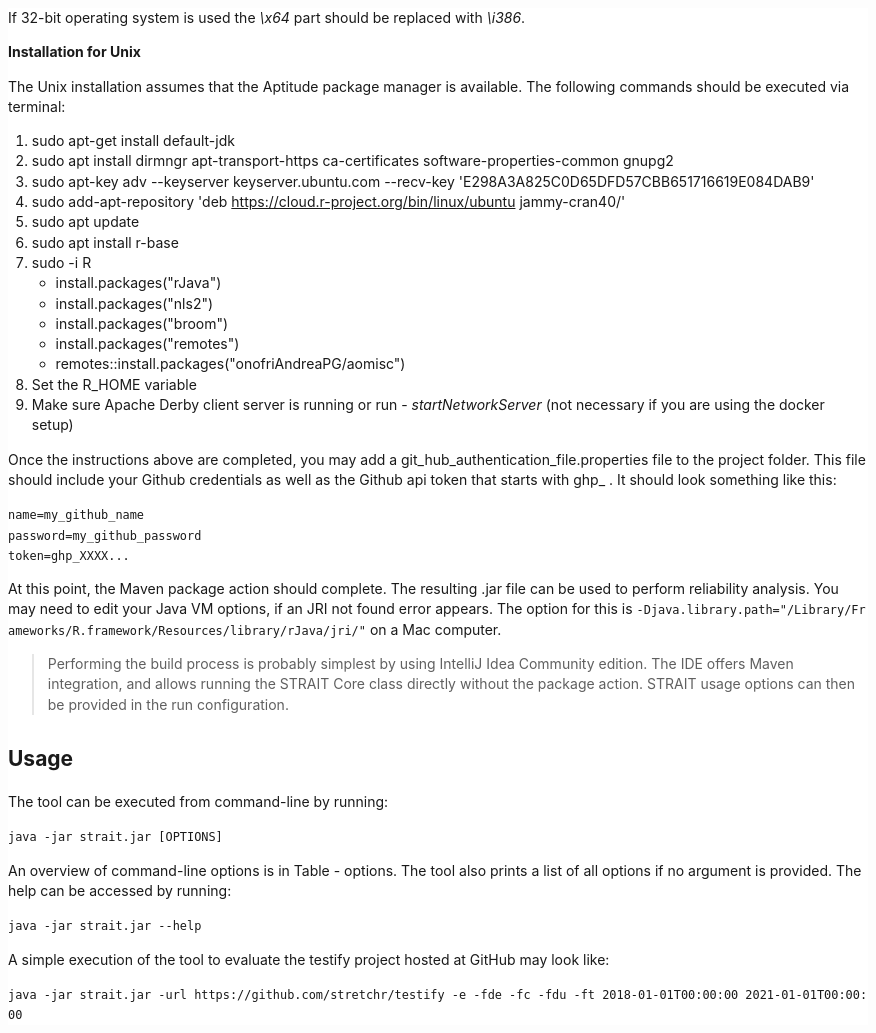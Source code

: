 If 32-bit operating system is used the *\x64* part should be replaced with *\i386*.

**Installation for Unix**

The Unix installation assumes that the Aptitude package
manager is available. The following commands should be
executed via terminal:

1. sudo apt-get install default-jdk
2. sudo apt install dirmngr apt-transport-https ca-certificates software-properties-common gnupg2
3. sudo apt-key adv --keyserver keyserver.ubuntu.com --recv-key 'E298A3A825C0D65DFD57CBB651716619E084DAB9'
4. sudo add-apt-repository 'deb https://cloud.r-project.org/bin/linux/ubuntu jammy-cran40/'
5. sudo apt update
6. sudo apt install r-base
7. sudo -i R
    * install.packages("rJava")
    * install.packages("nls2")
    * install.packages("broom")
    * install.packages("remotes")
    * remotes::install.packages("onofriAndreaPG/aomisc")
8. Set the R_HOME variable
9. Make sure Apache Derby client server is running or run - *startNetworkServer* (not necessary if you are using the docker setup)

Once the instructions above are completed, 
you may add a git_hub_authentication_file.properties file to the project folder.
This file should include your Github credentials as well as the Github api token that starts with ghp_ .
It should look something like this:
```
name=my_github_name
password=my_github_password
token=ghp_XXXX...
```

At this point, the Maven package action should complete. 
The resulting .jar file can be used to perform reliability analysis. 
You may need to edit your Java VM options, if an JRI not found error appears. The option for this is 
```-Djava.library.path="/Library/Frameworks/R.framework/Resources/library/rJava/jri/"``` on a Mac computer.

>Performing the build process is probably simplest by using IntelliJ Idea Community edition. 
>The IDE offers Maven integration, and allows running the STRAIT Core class directly without the package action.
> STRAIT usage options can then be provided in the run configuration.

## Usage

The tool can be executed from command-line by running:

```java -jar strait.jar [OPTIONS]```

An overview of command-line options is in Table - options. The tool also prints a
list of all options if no argument is provided. The help can be accessed by running:

```java -jar strait.jar --help```

A simple execution of the tool to evaluate the testify
project hosted at GitHub may look like:

```java -jar strait.jar -url https://github.com/stretchr/testify -e -fde -fc -fdu -ft 2018-01-01T00:00:00 2021-01-01T00:00:00```

```